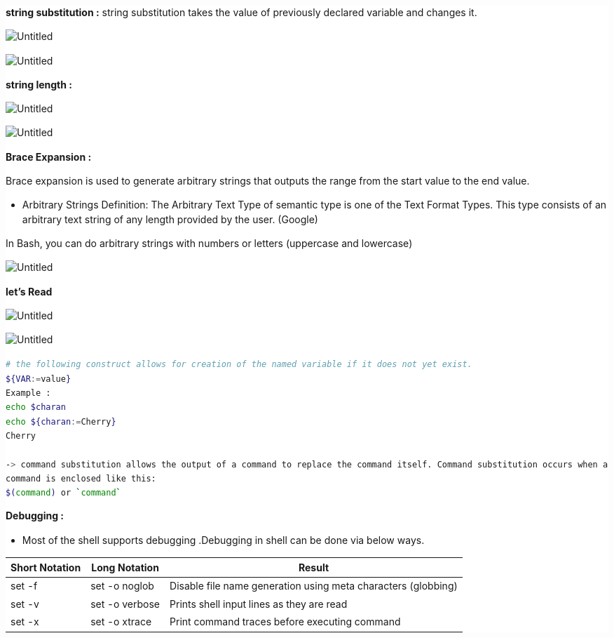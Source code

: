 ********************************************string substitution :******************************************** string substitution takes the value of previously declared variable and changes it.

![Untitled](https://s3-us-west-2.amazonaws.com/secure.notion-static.com/668a9975-dd3d-4adf-a79d-c0f641fdf16a/Untitled.png)

![Untitled](https://s3-us-west-2.amazonaws.com/secure.notion-static.com/ae9846fd-69f3-4ba9-80f8-b8c27f52b23f/Untitled.png)

******************************string length :******************************

![Untitled](https://s3-us-west-2.amazonaws.com/secure.notion-static.com/35d7ff82-fb51-49de-a966-bcb75f031808/Untitled.png)

![Untitled](https://s3-us-west-2.amazonaws.com/secure.notion-static.com/c428b476-5afc-4177-a5af-41673300cdd6/Untitled.png)

**********************************Brace Expansion :**********************************

Brace expansion is used to generate arbitrary strings that outputs the range from the start value to the end value.

- Arbitrary Strings Definition: The Arbitrary Text Type of semantic type is one of the Text Format Types. This type consists of an arbitrary text string of any length provided by the user. (Google)

In Bash, you can do arbitrary strings with numbers or letters (uppercase and lowercase)

![Untitled](https://s3-us-west-2.amazonaws.com/secure.notion-static.com/21154a43-0a9b-4e75-834f-c0eea732ded1/Untitled.png)

**********************let’s Read**********************

![Untitled](https://s3-us-west-2.amazonaws.com/secure.notion-static.com/ec5955f3-d1fb-4351-9bf4-b24c38153f97/Untitled.png)

![Untitled](https://s3-us-west-2.amazonaws.com/secure.notion-static.com/cf045b5d-0b00-44d9-a838-4f76e44900e1/Untitled.png)

```bash
# the following construct allows for creation of the named variable if it does not yet exist.
${VAR:=value}
Example :
echo $charan
echo ${charan:=Cherry}
Cherry

-> command substitution allows the output of a command to replace the command itself. Command substitution occurs when a command is enclosed like this:
$(command) or `command`
```

**********************Debugging :**********************

- Most of the shell supports debugging .Debugging in shell can be done via below ways.

| Short Notation | Long Notation | Result |
| --- | --- | --- |
| set -f | set -o noglob | Disable file name generation using meta characters (globbing) |
| set -v | set -o verbose | Prints shell input lines as they are read |
| set -x  | set -o xtrace | Print command traces before executing command |
